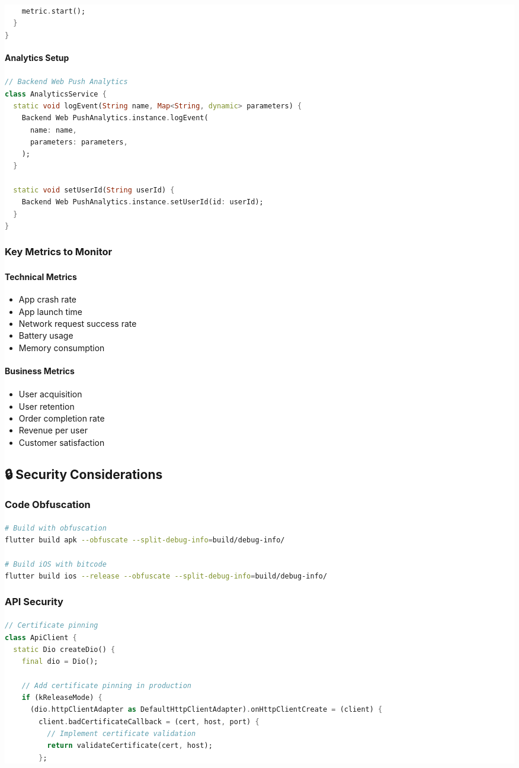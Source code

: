 ```dart
    metric.start();
  }
}
```

#### Analytics Setup
```dart
// Backend Web Push Analytics
class AnalyticsService {
  static void logEvent(String name, Map<String, dynamic> parameters) {
    Backend Web PushAnalytics.instance.logEvent(
      name: name,
      parameters: parameters,
    );
  }

  static void setUserId(String userId) {
    Backend Web PushAnalytics.instance.setUserId(id: userId);
  }
}
```

### Key Metrics to Monitor

#### Technical Metrics
- App crash rate
- App launch time
- Network request success rate
- Battery usage
- Memory consumption

#### Business Metrics
- User acquisition
- User retention
- Order completion rate
- Revenue per user
- Customer satisfaction

## 🔒 Security Considerations

### Code Obfuscation
```bash
# Build with obfuscation
flutter build apk --obfuscate --split-debug-info=build/debug-info/

# Build iOS with bitcode
flutter build ios --release --obfuscate --split-debug-info=build/debug-info/
```

### API Security
```dart
// Certificate pinning
class ApiClient {
  static Dio createDio() {
    final dio = Dio();

    // Add certificate pinning in production
    if (kReleaseMode) {
      (dio.httpClientAdapter as DefaultHttpClientAdapter).onHttpClientCreate = (client) {
        client.badCertificateCallback = (cert, host, port) {
          // Implement certificate validation
          return validateCertificate(cert, host);
        };
```